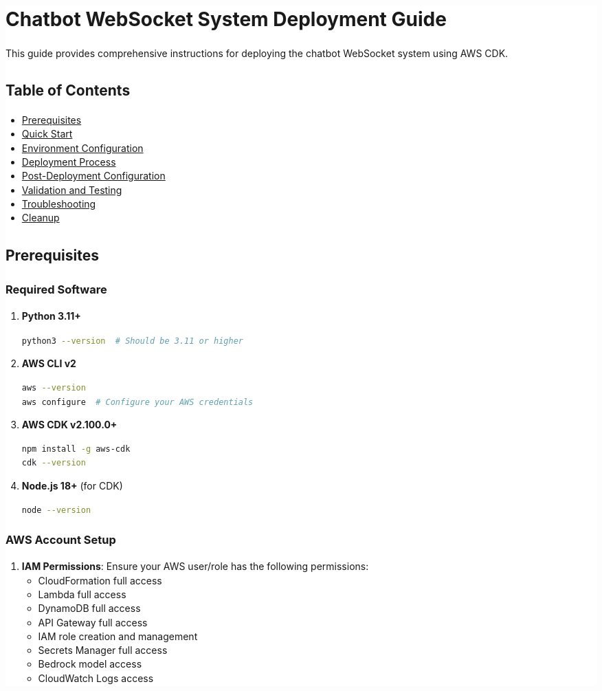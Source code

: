 # Chatbot WebSocket System Deployment Guide

This guide provides comprehensive instructions for deploying the chatbot WebSocket system using AWS CDK.

## Table of Contents

- [Prerequisites](#prerequisites)
- [Quick Start](#quick-start)
- [Environment Configuration](#environment-configuration)
- [Deployment Process](#deployment-process)
- [Post-Deployment Configuration](#post-deployment-configuration)
- [Validation and Testing](#validation-and-testing)
- [Troubleshooting](#troubleshooting)
- [Cleanup](#cleanup)

## Prerequisites

### Required Software

1. **Python 3.11+**
   ```bash
   python3 --version  # Should be 3.11 or higher
   ```

2. **AWS CLI v2**
   ```bash
   aws --version
   aws configure  # Configure your AWS credentials
   ```

3. **AWS CDK v2.100.0+**
   ```bash
   npm install -g aws-cdk
   cdk --version
   ```

4. **Node.js 18+** (for CDK)
   ```bash
   node --version
   ```

### AWS Account Setup

1. **IAM Permissions**: Ensure your AWS user/role has the following permissions:
   - CloudFormation full access
   - Lambda full access
   - DynamoDB full access
   - API Gateway full access
   - IAM role creation and management
   - Secrets Manager full access
   - Bedrock model access
   - CloudWatch Logs access
